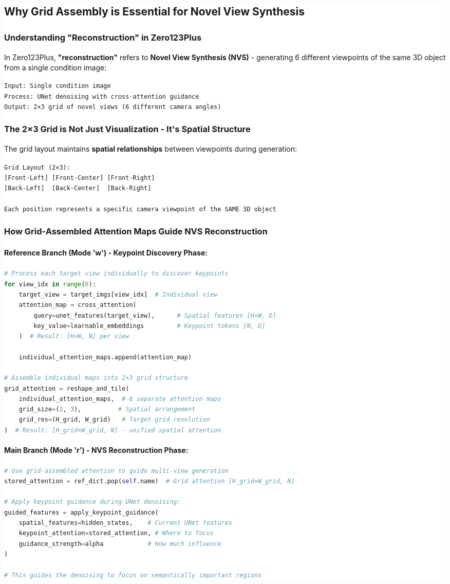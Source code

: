 ## Why Grid Assembly is Essential for Novel View Synthesis

### **Understanding "Reconstruction" in Zero123Plus**
In Zero123Plus, **"reconstruction"** refers to **Novel View Synthesis (NVS)** - generating 6 different viewpoints of the same 3D object from a single condition image:

```
Input: Single condition image
Process: UNet denoising with cross-attention guidance  
Output: 2×3 grid of novel views (6 different camera angles)
```

### **The 2×3 Grid is Not Just Visualization - It's Spatial Structure**
The grid layout maintains **spatial relationships** between viewpoints during generation:

```
Grid Layout (2×3):
[Front-Left] [Front-Center] [Front-Right]
[Back-Left]  [Back-Center]  [Back-Right]

Each position represents a specific camera viewpoint of the SAME 3D object
```

### **How Grid-Assembled Attention Maps Guide NVS Reconstruction**

#### **Reference Branch (Mode 'w') - Keypoint Discovery Phase**:
```python
# Process each target view individually to discover keypoints
for view_idx in range(6):
    target_view = target_imgs[view_idx]  # Individual view
    attention_map = cross_attention(
        query=unet_features(target_view),      # Spatial features [H×W, D]
        key_value=learnable_embeddings         # Keypoint tokens [N, D]
    )  # Result: [H×W, N] per view
    
    individual_attention_maps.append(attention_map)

# Assemble individual maps into 2×3 grid structure
grid_attention = reshape_and_tile(
    individual_attention_maps,  # 6 separate attention maps
    grid_size=(2, 3),          # Spatial arrangement
    grid_res=(H_grid, W_grid)   # Target grid resolution
)  # Result: [H_grid×W_grid, N] - unified spatial attention
```

#### **Main Branch (Mode 'r') - NVS Reconstruction Phase**:
```python
# Use grid-assembled attention to guide multi-view generation
stored_attention = ref_dict.pop(self.name)  # Grid attention [H_grid×W_grid, N]

# Apply keypoint guidance during UNet denoising:
guided_features = apply_keypoint_guidance(
    spatial_features=hidden_states,    # Current UNet features
    keypoint_attention=stored_attention, # Where to focus
    guidance_strength=alpha            # How much influence
)

# This guides the denoising to focus on semantically important regions
```
